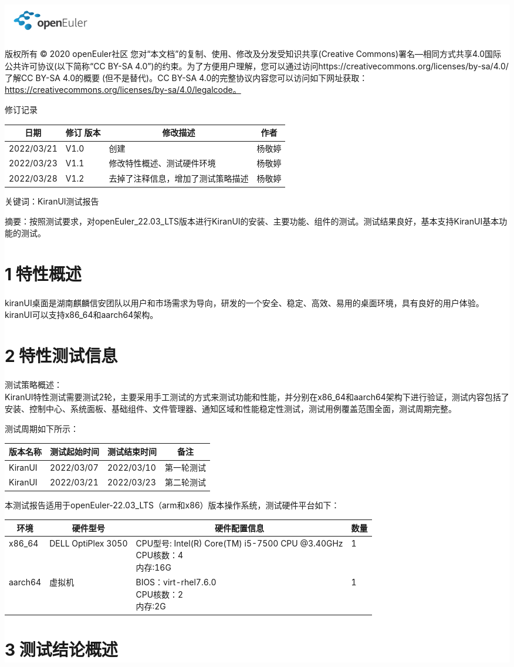 ![openEuler ico](../../images/openEuler.png)

版权所有 © 2020  openEuler社区
 您对“本文档”的复制、使用、修改及分发受知识共享(Creative Commons)署名—相同方式共享4.0国际公共许可协议(以下简称“CC BY-SA 4.0”)的约束。为了方便用户理解，您可以通过访问https://creativecommons.org/licenses/by-sa/4.0/ 了解CC BY-SA 4.0的概要 (但不是替代)。CC BY-SA 4.0的完整协议内容您可以访问如下网址获取：https://creativecommons.org/licenses/by-sa/4.0/legalcode。

修订记录

| 日期 | 修订   版本 | 修改描述 | 作者 |
| ---- | ----------- | -------- | ---- |
|2022/03/21      |V1.0             |  创建        | 杨敬婷     |
|2022/03/23      |V1.1             |  修改特性概述、测试硬件环境        | 杨敬婷     |
|2022/03/28      |V1.2             |  去掉了注释信息，增加了测试策略描述        | 杨敬婷     |

 关键词：KiranUI测试报告 

 

摘要：按照测试要求，对openEuler_22.03_LTS版本进行KiranUI的安装、主要功能、组件的测试。测试结果良好，基本支持KiranUI基本功能的测试。

 


# 1     特性概述
kiranUI桌面是湖南麒麟信安团队以用户和市场需求为导向，研发的一个安全、稳定、高效、易用的桌面环境，具有良好的用户体验。kiranUI可以支持x86_64和aarch64架构。

# 2     特性测试信息
测试策略概述：  
KiranUI特性测试需要测试2轮，主要采用手工测试的方式来测试功能和性能，并分别在x86_64和aarch64架构下进行验证，测试内容包括了安装、控制中心、系统面板、基础组件、文件管理器、通知区域和性能稳定性测试，测试用例覆盖范围全面，测试周期完整。
 
测试周期如下所示：

| 版本名称 | 测试起始时间 | 测试结束时间 |备注|
| -------- | ------------ | ------------ |---------|
|  KiranUI        |       2022/03/07       |    2022/03/10         |第一轮测试|
|  KiranUI        |       2022/03/21       |    2022/03/23         |第二轮测试|

本测试报告适用于openEuler-22.03_LTS（arm和x86）版本操作系统，测试硬件平台如下：

|环境| 硬件型号 | 硬件配置信息 | 数量 |
|-------| -------- | ------------ | ---- |
|x86_64|  DELL OptiPlex 3050        | CPU型号: Intel(R) Core(TM) i5-7500 CPU @3.40GHz<br>CPU核数：4<br>内存:16G             |  1    |
|aarch64|  虚拟机       | BIOS：virt-rhel7.6.0<br>CPU核数：2<br>内存:2G             |  1    |

# 3     测试结论概述
